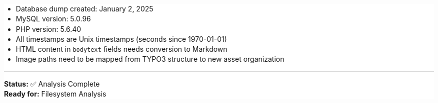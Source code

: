 - Database dump created: January 2, 2025
- MySQL version: 5.0.96
- PHP version: 5.6.40
- All timestamps are Unix timestamps (seconds since 1970-01-01)
- HTML content in `bodytext` fields needs conversion to Markdown
- Image paths need to be mapped from TYPO3 structure to new asset organization

---

**Status:** ✅ Analysis Complete  
**Ready for:** Filesystem Analysis

